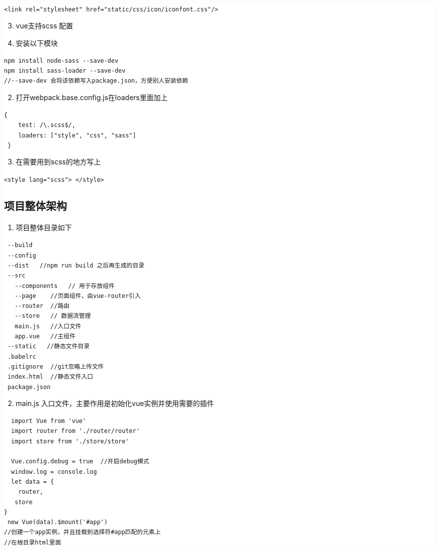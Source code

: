 ```
<link rel="stylesheet" href="static/css/icon/iconfont.css"/>
```

3. vue支持scss 配置

1. 安装以下模块
```
npm install node-sass --save-dev
npm install sass-loader --save-dev   
//--save-dev 会将该依赖写入package.json，方便别人安装依赖
```

2. 打开webpack.base.config.js在loaders里面加上
```
{
    test: /\.scss$/,
    loaders: ["style", "css", "sass"]
 }
```

3. 在需要用到scss的地方写上
```
<style lang="scss"> </style>
```

##  项目整体架构

1. 项目整体目录如下

```
 --build   
 --config  
 --dist   //npm run build 之后再生成的目录
 --src  
   --components   // 用于存放组件
   --page    //页面组件，由vue-router引入
   --router  //路由
   --store   // 数据流管理
   main.js   //入口文件
   app.vue   //主组件
 --static   //静态文件目录
 .babelrc    
 .gitignore  //git忽略上传文件
 index.html  //静态文件入口
 package.json
```

2. main.js
入口文件，主要作用是初始化vue实例并使用需要的插件

```
  import Vue from 'vue'
  import router from './router/router'
  import store from './store/store'

  Vue.config.debug = true  //开启debug模式
  window.log = console.log
  let data = {
    router,
   store
}
 new Vue(data).$mount('#app')
//创建一个app实例，并且挂载到选择符#app匹配的元素上
//在根目录html里面
```
